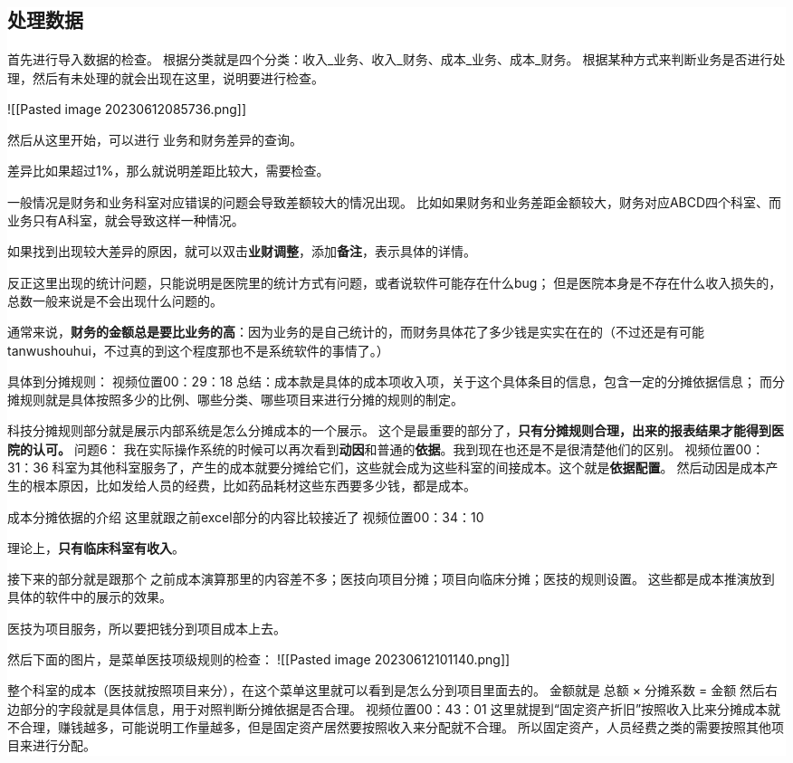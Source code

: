 
## 处理数据
首先进行导入数据的检查。
根据分类就是四个分类：收入_业务、收入_财务、成本_业务、成本_财务。
根据某种方式来判断业务是否进行处理，然后有未处理的就会出现在这里，说明要进行检查。

![[Pasted image 20230612085736.png]]

然后从这里开始，可以进行
业务和财务差异的查询。

差异比如果超过1%，那么就说明差距比较大，需要检查。

一般情况是财务和业务科室对应错误的问题会导致差额较大的情况出现。
比如如果财务和业务差距金额较大，财务对应ABCD四个科室、而业务只有A科室，就会导致这样一种情况。

如果找到出现较大差异的原因，就可以双击**业财调整**，添加**备注**，表示具体的详情。


反正这里出现的统计问题，只能说明是医院里的统计方式有问题，或者说软件可能存在什么bug；
但是医院本身是不存在什么收入损失的，总数一般来说是不会出现什么问题的。


通常来说，**财务的金额总是要比业务的高**：因为业务的是自己统计的，而财务具体花了多少钱是实实在在的（不过还是有可能tanwushouhui，不过真的到这个程度那也不是系统软件的事情了。）

具体到分摊规则：
视频位置00：29：18
总结：成本款是具体的成本项收入项，关于这个具体条目的信息，包含一定的分摊依据信息；
而分摊规则就是具体按照多少的比例、哪些分类、哪些项目来进行分摊的规则的制定。

科技分摊规则部分就是展示内部系统是怎么分摊成本的一个展示。
这个是最重要的部分了，**只有分摊规则合理，出来的报表结果才能得到医院的认可。**
问题6： 我在实际操作系统的时候可以再次看到**动因**和普通的**依据**。我到现在也还是不是很清楚他们的区别。
视频位置00：31：36
科室为其他科室服务了，产生的成本就要分摊给它们，这些就会成为这些科室的间接成本。这个就是**依据配置**。
然后动因是成本产生的根本原因，比如发给人员的经费，比如药品耗材这些东西要多少钱，都是成本。


成本分摊依据的介绍
这里就跟之前excel部分的内容比较接近了
视频位置00：34：10

理论上，**只有临床科室有收入**。

接下来的部分就是跟那个
之前成本演算那里的内容差不多；医技向项目分摊；项目向临床分摊；医技的规则设置。
这些都是成本推演放到具体的软件中的展示的效果。

医技为项目服务，所以要把钱分到项目成本上去。

然后下面的图片，是菜单医技项级规则的检查：
![[Pasted image 20230612101140.png]]

整个科室的成本（医技就按照项目来分），在这个菜单这里就可以看到是怎么分到项目里面去的。
金额就是 总额 × 分摊系数 = 金额
然后右边部分的字段就是具体信息，用于对照判断分摊依据是否合理。
视频位置00：43：01
这里就提到“固定资产折旧”按照收入比来分摊成本就不合理，赚钱越多，可能说明工作量越多，但是固定资产居然要按照收入来分配就不合理。
所以固定资产，人员经费之类的需要按照其他项目来进行分配。
